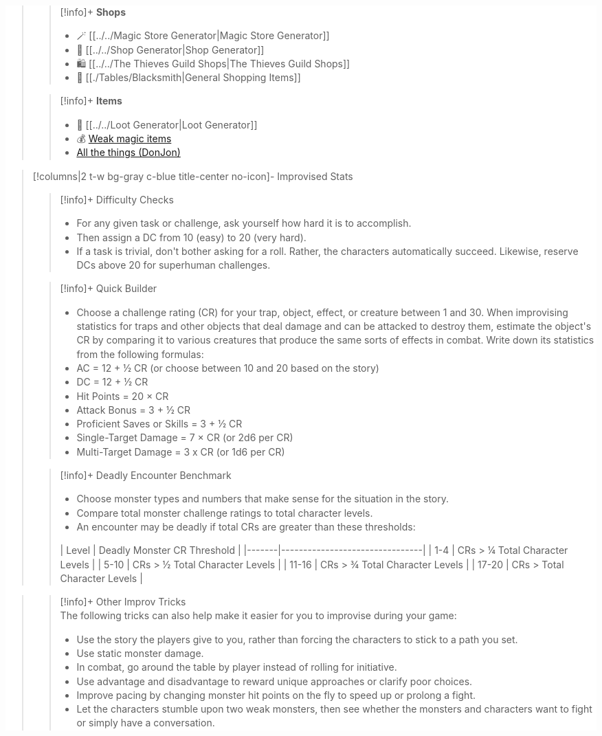 >> [!info]+ **Shops**
>> - 🪄 [[../../Magic Store Generator|Magic Store Generator]]
>> - 🛒 [[../../Shop Generator|Shop Generator]]
>> - 🛍️ [[../../The Thieves Guild Shops|The Thieves Guild Shops]]
>> - 👜 [[./Tables/Blacksmith|General Shopping Items]]
> 
>> [!info]+ **Items**
>> - 💸 [[../../Loot Generator|Loot Generator]]
>> - 💰 [Weak magic items](https://www.lordbyng.net/inspiration/)
>> - [All the things (DonJon)](https://donjon.bin.sh)

> [!columns|2 t-w bg-gray c-blue title-center no-icon]- Improvised Stats 
>> [!info]+ Difficulty Checks
>> - For any given task or challenge, ask yourself how hard it is to accomplish. 
>> - Then assign a DC from 10 (easy) to 20 (very hard). 
>> - If a task is trivial, don't bother asking for a roll. Rather, the characters automatically succeed. Likewise, reserve DCs above 20 for superhuman challenges.
>
>> [!info]+ Quick Builder
>> - Choose a challenge rating (CR) for your trap, object, effect, or creature between 1 and 30. When improvising statistics for traps and other objects that deal damage and can be attacked to destroy them, estimate the object's CR by comparing it to various creatures that produce the same sorts of effects in combat. Write down its statistics from the following formulas:
>> - AC = 12 + ½ CR (or choose between 10 and 20 based on the story)
>> - DC = 12 + ½ CR
>> - Hit Points = 20 × CR
>> - Attack Bonus = 3 + ½ CR
>> - Proficient Saves or Skills = 3 + ½ CR
>> - Single-Target Damage = 7 × CR (or 2d6 per CR)
>> - Multi-Target Damage = 3 x CR (or 1d6 per CR)
>
>> [!info]+ Deadly Encounter Benchmark
>> - Choose monster types and numbers that make sense for the situation in the story.
>> - Compare total monster challenge ratings to total character levels. 
>> - An encounter may be deadly if total CRs are greater than these thresholds:
>>
>> | Level | Deadly Monster CR Threshold    |
|-------|--------------------------------|
| 1-4   | CRs > ¼ Total Character Levels |
| 5-10  | CRs > ½ Total Character Levels |
| 11-16 | CRs > ¾ Total Character Levels |
| 17-20 | CRs > Total Character Levels   |

 
 
 

>
>> [!info]+ Other Improv Tricks  
>> The following tricks can also help make it easier for you to improvise during your game:
>> - Use the story the players give to you, rather than forcing the characters to stick to a path you set.
>> - Use static monster damage.
>> - In combat, go around the table by player instead of rolling for initiative.
>> - Use advantage and disadvantage to reward unique approaches or clarify poor choices.
>> - Improve pacing by changing monster hit points on the fly to speed up or prolong a fight.
>> - Let the characters stumble upon two weak monsters, then see whether the monsters and characters want to fight or simply have a conversation.
